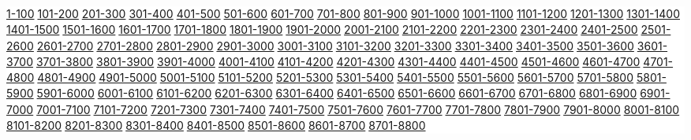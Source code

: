 [1-100](./comments1-100.md "1-100")  [101-200](./comments101-200.md "101-200")  [201-300](./comments201-300.md "201-300")  [301-400](./comments301-400.md "301-400")  [401-500](./comments401-500.md "401-500")  [501-600](./comments501-600.md "501-600")  [601-700](./comments601-700.md "601-700")  [701-800](./comments701-800.md "701-800")  [801-900](./comments801-900.md "801-900")  [901-1000](./comments901-1000.md "901-1000")  [1001-1100](./comments1001-1100.md "1001-1100")  [1101-1200](./comments1101-1200.md "1101-1200")  [1201-1300](./comments1201-1300.md "1201-1300")  [1301-1400](./comments1301-1400.md "1301-1400")  [1401-1500](./comments1401-1500.md "1401-1500")  [1501-1600](./comments1501-1600.md "1501-1600")  [1601-1700](./comments1601-1700.md "1601-1700")  [1701-1800](./comments1701-1800.md "1701-1800")  [1801-1900](./comments1801-1900.md "1801-1900")  [1901-2000](./comments1901-2000.md "1901-2000")  [2001-2100](./comments2001-2100.md "2001-2100")  [2101-2200](./comments2101-2200.md "2101-2200")  [2201-2300](./comments2201-2300.md "2201-2300")  [2301-2400](./comments2301-2400.md "2301-2400")  [2401-2500](./comments2401-2500.md "2401-2500")  [2501-2600](./comments2501-2600.md "2501-2600")  [2601-2700](./comments2601-2700.md "2601-2700")  [2701-2800](./comments2701-2800.md "2701-2800")  [2801-2900](./comments2801-2900.md "2801-2900")  [2901-3000](./comments2901-3000.md "2901-3000")  [3001-3100](./comments3001-3100.md "3001-3100")  [3101-3200](./comments3101-3200.md "3101-3200")  [3201-3300](./comments3201-3300.md "3201-3300")  [3301-3400](./comments3301-3400.md "3301-3400")  [3401-3500](./comments3401-3500.md "3401-3500")  [3501-3600](./comments3501-3600.md "3501-3600")  [3601-3700](./comments3601-3700.md "3601-3700")  [3701-3800](./comments3701-3800.md "3701-3800")  [3801-3900](./comments3801-3900.md "3801-3900")  [3901-4000](./comments3901-4000.md "3901-4000")  [4001-4100](./comments4001-4100.md "4001-4100")  [4101-4200](./comments4101-4200.md "4101-4200")  [4201-4300](./comments4201-4300.md "4201-4300")  [4301-4400](./comments4301-4400.md "4301-4400")  [4401-4500](./comments4401-4500.md "4401-4500")  [4501-4600](./comments4501-4600.md "4501-4600")  [4601-4700](./comments4601-4700.md "4601-4700")  [4701-4800](./comments4701-4800.md "4701-4800")  [4801-4900](./comments4801-4900.md "4801-4900")  [4901-5000](./comments4901-5000.md "4901-5000")  [5001-5100](./comments5001-5100.md "5001-5100")  [5101-5200](./comments5101-5200.md "5101-5200")  [5201-5300](./comments5201-5300.md "5201-5300")  [5301-5400](./comments5301-5400.md "5301-5400")  [5401-5500](./comments5401-5500.md "5401-5500")  [5501-5600](./comments5501-5600.md "5501-5600")  [5601-5700](./comments5601-5700.md "5601-5700")  [5701-5800](./comments5701-5800.md "5701-5800")  [5801-5900](./comments5801-5900.md "5801-5900")  [5901-6000](./comments5901-6000.md "5901-6000")  [6001-6100](./comments6001-6100.md "6001-6100")  [6101-6200](./comments6101-6200.md "6101-6200")  [6201-6300](./comments6201-6300.md "6201-6300")  [6301-6400](./comments6301-6400.md "6301-6400")  [6401-6500](./comments6401-6500.md "6401-6500")  [6501-6600](./comments6501-6600.md "6501-6600")  [6601-6700](./comments6601-6700.md "6601-6700")  [6701-6800](./comments6701-6800.md "6701-6800")  [6801-6900](./comments6801-6900.md "6801-6900")  [6901-7000](./comments6901-7000.md "6901-7000")  [7001-7100](./comments7001-7100.md "7001-7100")  [7101-7200](./comments7101-7200.md "7101-7200")  [7201-7300](./comments7201-7300.md "7201-7300")  [7301-7400](./comments7301-7400.md "7301-7400")  [7401-7500](./comments7401-7500.md "7401-7500")  [7501-7600](./comments7501-7600.md "7501-7600")  [7601-7700](./comments7601-7700.md "7601-7700")  [7701-7800](./comments7701-7800.md "7701-7800")  [7801-7900](./comments7801-7900.md "7801-7900")  [7901-8000](./comments7901-8000.md "7901-8000")  [8001-8100](./comments8001-8100.md "8001-8100")  [8101-8200](./comments8101-8200.md "8101-8200")  [8201-8300](./comments8201-8300.md "8201-8300")  [8301-8400](./comments8301-8400.md "8301-8400")  [8401-8500](./comments8401-8500.md "8401-8500")  [8501-8600](./comments8501-8600.md "8501-8600")  [8601-8700](./comments8601-8700.md "8601-8700")  [8701-8800](./comments8701-8800.md "8701-8800")  